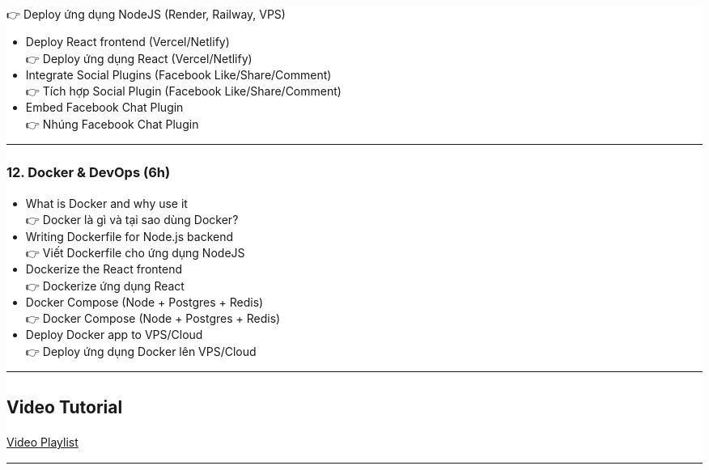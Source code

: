  :point_right: Deploy ứng dụng NodeJS (Render, Railway, VPS)
- Deploy React frontend (Vercel/Netlify)<br>
 :point_right: Deploy ứng dụng React (Vercel/Netlify)
- Integrate Social Plugins (Facebook Like/Share/Comment)<br>
 :point_right: Tích hợp Social Plugin (Facebook Like/Share/Comment)
- Embed Facebook Chat Plugin<br>
 :point_right: Nhúng Facebook Chat Plugin
***
### 12. Docker & DevOps (6h)
- What is Docker and why use it<br>
 :point_right: Docker là gì và tại sao dùng Docker?
- Writing Dockerfile for Node.js backend<br>
 :point_right: Viết Dockerfile cho ứng dụng NodeJS
- Dockerize the React frontend<br>
 :point_right: Dockerize ứng dụng React
- Docker Compose (Node + Postgres + Redis)<br>
 :point_right: Docker Compose (Node + Postgres + Redis)
- Deploy Docker app to VPS/Cloud<br>
 :point_right: Deploy ứng dụng Docker lên VPS/Cloud
***
## Video Tutorial

[Video Playlist](https://www.youtube.com/playlist?list=PLncHg6Kn2JT6E38Z3kit9Hnif1xC_9VqI)

---
